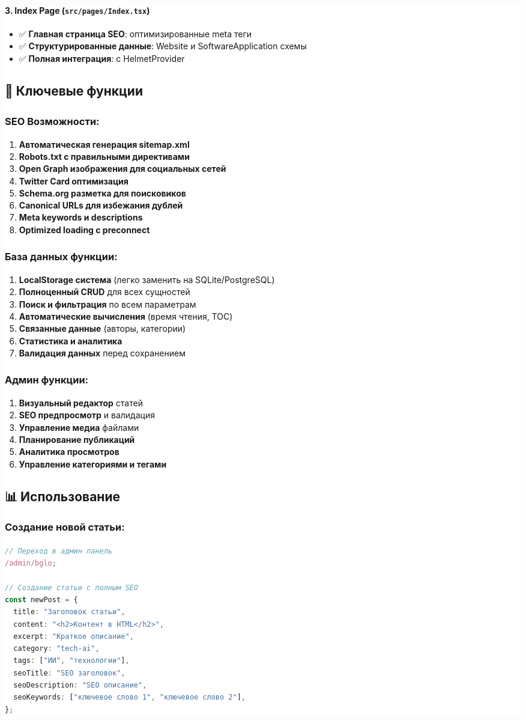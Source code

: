 #### 3. **Index Page** (`src/pages/Index.tsx`)

- ✅ **Главная страница SEO**: оптимизированные meta теги
- ✅ **Структурированные данные**: Website и SoftwareApplication схемы
- ✅ **Полная интеграция**: с HelmetProvider

## 🚀 **Ключевые функции**

### **SEO Возможности**:

1. **Автоматическая генерация sitemap.xml**
2. **Robots.txt с правильными директивами**
3. **Open Graph изображения для социальных сетей**
4. **Twitter Card оптимизация**
5. **Schema.org разметка для поисковиков**
6. **Canonical URLs для избежания дублей**
7. **Meta keywords и descriptions**
8. **Optimized loading с preconnect**

### **База данных функции**:

1. **LocalStorage система** (легко заменить на SQLite/PostgreSQL)
2. **Полноценный CRUD** для всех сущностей
3. **Поиск и фильтрация** по всем параметрам
4. **Автоматические вычисления** (время чтения, TOC)
5. **Связанные данные** (авторы, категории)
6. **Статистика и аналитика**
7. **Валидация данных** перед сохранением

### **Админ функции**:

1. **Визуальный редактор** статей
2. **SEO предпросмотр** и валидация
3. **Управление медиа** файлами
4. **Планирование публикаций**
5. **Аналитика просмотров**
6. **Управление категориями и тегами**

## 📊 **Использование**

### **Создание новой статьи**:

```typescript
// Переход в админ панель
/admin/bglo;

// Создание статьи с полным SEO
const newPost = {
  title: "Заголовок статьи",
  content: "<h2>Контент в HTML</h2>",
  excerpt: "Краткое описание",
  category: "tech-ai",
  tags: ["ИИ", "технологии"],
  seoTitle: "SEO заголовок",
  seoDescription: "SEO описание",
  seoKeywords: ["ключевое слово 1", "ключевое слово 2"],
};
```
